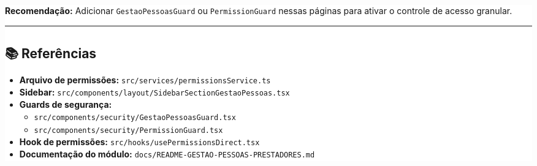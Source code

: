 **Recomendação:** Adicionar `GestaoPessoasGuard` ou `PermissionGuard` nessas páginas para ativar o controle de acesso granular.

---

## 📚 Referências

- **Arquivo de permissões:** `src/services/permissionsService.ts`
- **Sidebar:** `src/components/layout/SidebarSectionGestaoPessoas.tsx`
- **Guards de segurança:**
  - `src/components/security/GestaoPessoasGuard.tsx`
  - `src/components/security/PermissionGuard.tsx`
- **Hook de permissões:** `src/hooks/usePermissionsDirect.tsx`
- **Documentação do módulo:** `docs/README-GESTAO-PESSOAS-PRESTADORES.md`
